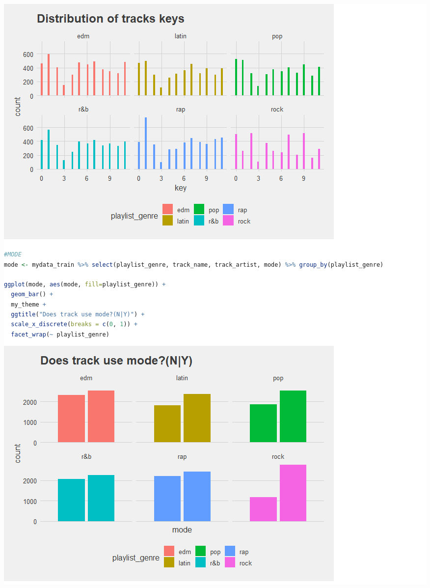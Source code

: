 ![](Projekt1_Bartek_files/figure-gfm/unnamed-chunk-13-1.png)

``` r
#MODE
mode <- mydata_train %>% select(playlist_genre, track_name, track_artist, mode) %>% group_by(playlist_genre)

ggplot(mode, aes(mode, fill=playlist_genre)) +
  geom_bar() +
  my_theme +
  ggtitle("Does track use mode?(N|Y)") +
  scale_x_discrete(breaks = c(0, 1)) +
  facet_wrap(~ playlist_genre) 
```

![](Projekt1_Bartek_files/figure-gfm/unnamed-chunk-14-1.png)